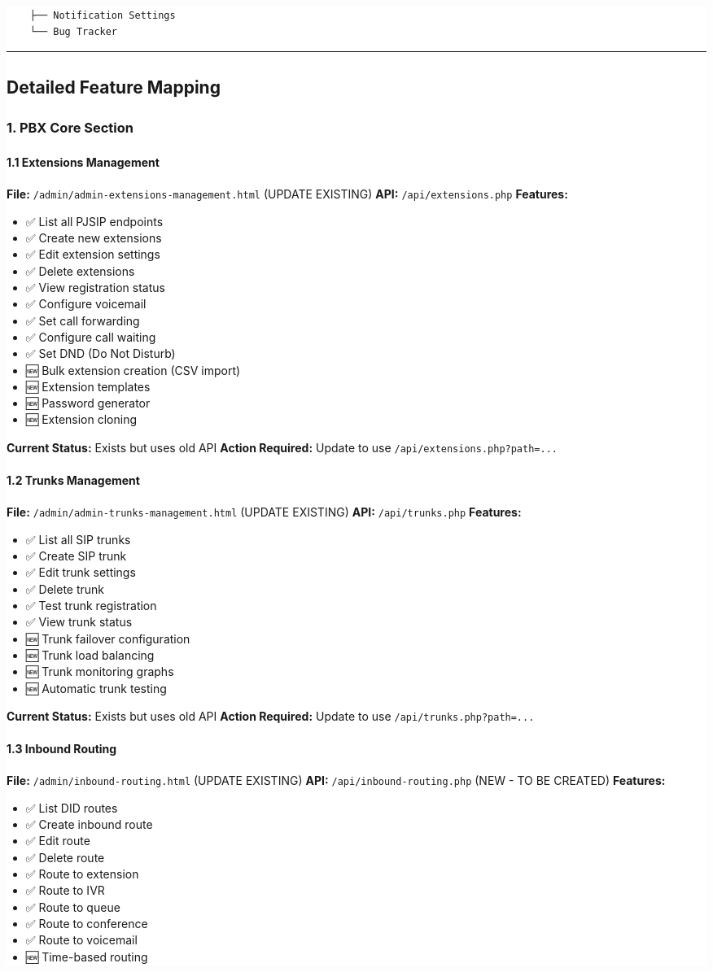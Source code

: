 ```
    ├── Notification Settings
    └── Bug Tracker
```

---

## Detailed Feature Mapping

### 1. PBX Core Section

#### 1.1 Extensions Management
**File:** `/admin/admin-extensions-management.html` (UPDATE EXISTING)
**API:** `/api/extensions.php`
**Features:**
- ✅ List all PJSIP endpoints
- ✅ Create new extensions
- ✅ Edit extension settings
- ✅ Delete extensions
- ✅ View registration status
- ✅ Configure voicemail
- ✅ Set call forwarding
- ✅ Configure call waiting
- ✅ Set DND (Do Not Disturb)
- 🆕 Bulk extension creation (CSV import)
- 🆕 Extension templates
- 🆕 Password generator
- 🆕 Extension cloning

**Current Status:** Exists but uses old API
**Action Required:** Update to use `/api/extensions.php?path=...`

#### 1.2 Trunks Management
**File:** `/admin/admin-trunks-management.html` (UPDATE EXISTING)
**API:** `/api/trunks.php`
**Features:**
- ✅ List all SIP trunks
- ✅ Create SIP trunk
- ✅ Edit trunk settings
- ✅ Delete trunk
- ✅ Test trunk registration
- ✅ View trunk status
- 🆕 Trunk failover configuration
- 🆕 Trunk load balancing
- 🆕 Trunk monitoring graphs
- 🆕 Automatic trunk testing

**Current Status:** Exists but uses old API
**Action Required:** Update to use `/api/trunks.php?path=...`

#### 1.3 Inbound Routing
**File:** `/admin/inbound-routing.html` (UPDATE EXISTING)
**API:** `/api/inbound-routing.php` (NEW - TO BE CREATED)
**Features:**
- ✅ List DID routes
- ✅ Create inbound route
- ✅ Edit route
- ✅ Delete route
- ✅ Route to extension
- ✅ Route to IVR
- ✅ Route to queue
- ✅ Route to conference
- ✅ Route to voicemail
- 🆕 Time-based routing